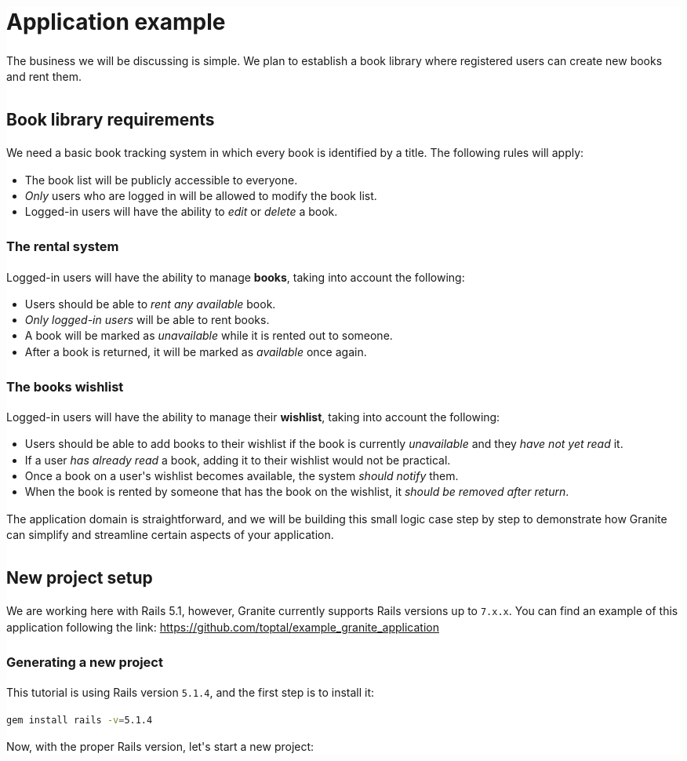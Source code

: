# Application example

The business we will be discussing is simple. We plan to establish a book library where registered users can create new books and rent them.

## Book library requirements

We need a basic book tracking system in which every book is identified by a title. The following rules will apply:

- The book list will be publicly accessible to everyone.
- _Only_ users who are logged in will be allowed to modify the book list.
- Logged-in users will have the ability to _edit_ or _delete_ a book.

### The rental system

Logged-in users will have the ability to manage **books**, taking into account the following:

- Users should be able to _rent any available_ book.
- _Only logged-in users_ will be able to rent books.
- A book will be marked as _unavailable_ while it is rented out to someone.
- After a book is returned, it will be marked as _available_ once again.

### The books wishlist

Logged-in users will have the ability to manage their **wishlist**, taking into account the following:

- Users should be able to add books to their wishlist if the book is currently _unavailable_ and they _have not yet read_ it.
- If a user _has already read_ a book, adding it to their wishlist would not be practical.
- Once a book on a user's wishlist becomes available, the system _should notify_ them.
- When the book is rented by someone that has the book on the wishlist, it _should be removed after return_.

The application domain is straightforward, and we will be building this small logic case step by step to demonstrate how Granite can simplify and streamline certain aspects of your application.

## New project setup

We are working here with Rails 5.1, however, Granite currently supports Rails versions up to `7.x.x`. You can find an example of this application following the link: https://github.com/toptal/example_granite_application

### Generating a new project

This tutorial is using Rails version `5.1.4`, and the first step is to install it:

```bash
gem install rails -v=5.1.4
```

Now, with the proper Rails version, let's start a new project:

